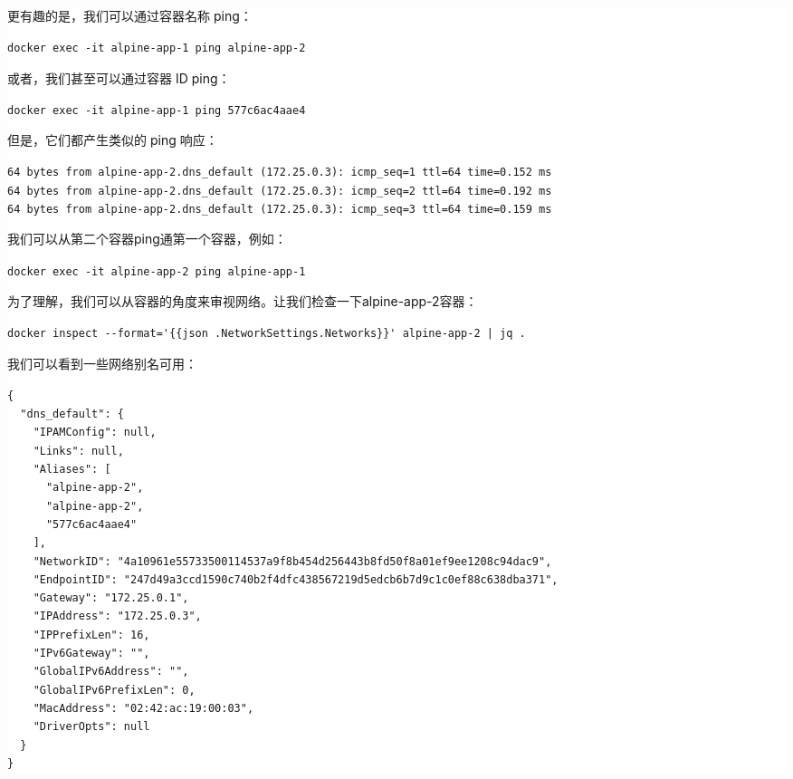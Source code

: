 更有趣的是，我们可以通过容器名称 ping：

```shell
docker exec -it alpine-app-1 ping alpine-app-2
```

或者，我们甚至可以通过容器 ID ping：

```shell
docker exec -it alpine-app-1 ping 577c6ac4aae4
```

但是，它们都产生类似的 ping 响应：

```shell
64 bytes from alpine-app-2.dns_default (172.25.0.3): icmp_seq=1 ttl=64 time=0.152 ms
64 bytes from alpine-app-2.dns_default (172.25.0.3): icmp_seq=2 ttl=64 time=0.192 ms
64 bytes from alpine-app-2.dns_default (172.25.0.3): icmp_seq=3 ttl=64 time=0.159 ms
```

我们可以从第二个容器ping通第一个容器，例如：

```shell
docker exec -it alpine-app-2 ping alpine-app-1
```

为了理解，我们可以从容器的角度来审视网络。让我们检查一下alpine-app-2容器：

```shell
docker inspect --format='{{json .NetworkSettings.Networks}}' alpine-app-2 | jq .

```

我们可以看到一些网络别名可用：

```shell
{
  "dns_default": {
    "IPAMConfig": null,
    "Links": null,
    "Aliases": [
      "alpine-app-2",
      "alpine-app-2",
      "577c6ac4aae4"
    ],
    "NetworkID": "4a10961e55733500114537a9f8b454d256443b8fd50f8a01ef9ee1208c94dac9",
    "EndpointID": "247d49a3ccd1590c740b2f4dfc438567219d5edcb6b7d9c1c0ef88c638dba371",
    "Gateway": "172.25.0.1",
    "IPAddress": "172.25.0.3",
    "IPPrefixLen": 16,
    "IPv6Gateway": "",
    "GlobalIPv6Address": "",
    "GlobalIPv6PrefixLen": 0,
    "MacAddress": "02:42:ac:19:00:03",
    "DriverOpts": null
  }
}
```
